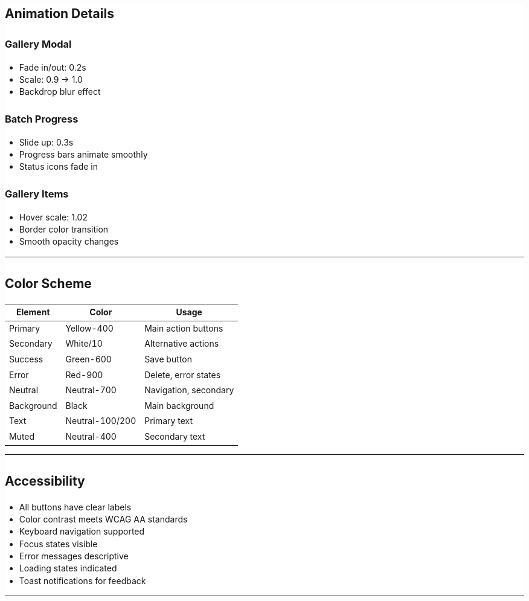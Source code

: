 ## Animation Details

### Gallery Modal
- Fade in/out: 0.2s
- Scale: 0.9 → 1.0
- Backdrop blur effect

### Batch Progress
- Slide up: 0.3s
- Progress bars animate smoothly
- Status icons fade in

### Gallery Items
- Hover scale: 1.02
- Border color transition
- Smooth opacity changes

---

## Color Scheme

| Element | Color | Usage |
|---------|-------|-------|
| Primary | Yellow-400 | Main action buttons |
| Secondary | White/10 | Alternative actions |
| Success | Green-600 | Save button |
| Error | Red-900 | Delete, error states |
| Neutral | Neutral-700 | Navigation, secondary |
| Background | Black | Main background |
| Text | Neutral-100/200 | Primary text |
| Muted | Neutral-400 | Secondary text |

---

## Accessibility

- All buttons have clear labels
- Color contrast meets WCAG AA standards
- Keyboard navigation supported
- Focus states visible
- Error messages descriptive
- Loading states indicated
- Toast notifications for feedback

---